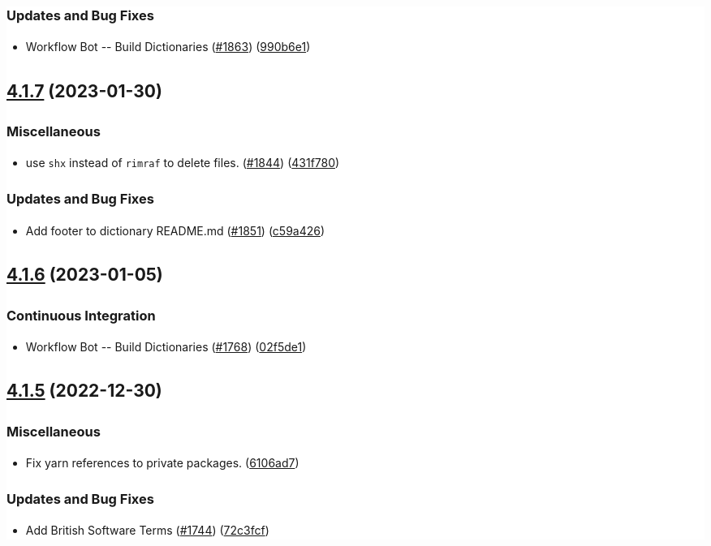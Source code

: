 
### Updates and Bug Fixes

* Workflow Bot -- Build Dictionaries ([#1863](https://github.com/streetsidesoftware/cspell-dicts/issues/1863)) ([990b6e1](https://github.com/streetsidesoftware/cspell-dicts/commit/990b6e12606e916b294e2db6fbd4f807c960fc38))

## [4.1.7](https://github.com/streetsidesoftware/cspell-dicts/compare/@cspell/dict-en-gb@4.1.6...@cspell/dict-en-gb@4.1.7) (2023-01-30)


### Miscellaneous

* use `shx` instead of `rimraf` to delete files. ([#1844](https://github.com/streetsidesoftware/cspell-dicts/issues/1844)) ([431f780](https://github.com/streetsidesoftware/cspell-dicts/commit/431f7809e9d599545a2a797f5cdeedb70565d6d7))


### Updates and Bug Fixes

* Add footer to dictionary README.md ([#1851](https://github.com/streetsidesoftware/cspell-dicts/issues/1851)) ([c59a426](https://github.com/streetsidesoftware/cspell-dicts/commit/c59a426ea0059eb4f806d1d89d283ba0e4c42d23))

## [4.1.6](https://github.com/streetsidesoftware/cspell-dicts/compare/@cspell/dict-en-gb@4.1.5...@cspell/dict-en-gb@4.1.6) (2023-01-05)


### Continuous Integration

* Workflow Bot -- Build Dictionaries ([#1768](https://github.com/streetsidesoftware/cspell-dicts/issues/1768)) ([02f5de1](https://github.com/streetsidesoftware/cspell-dicts/commit/02f5de1f88ba50bfe725e3f262f61b20fcfd2237))

## [4.1.5](https://github.com/streetsidesoftware/cspell-dicts/compare/@cspell/dict-en-gb@4.1.4...@cspell/dict-en-gb@4.1.5) (2022-12-30)


### Miscellaneous

* Fix yarn references to private packages. ([6106ad7](https://github.com/streetsidesoftware/cspell-dicts/commit/6106ad762ce2ebce586932ca393da93744f22fe4))


### Updates and Bug Fixes

* Add British Software Terms ([#1744](https://github.com/streetsidesoftware/cspell-dicts/issues/1744)) ([72c3fcf](https://github.com/streetsidesoftware/cspell-dicts/commit/72c3fcf7a06439d34d5ea176ae3a9b11867be4ec))
